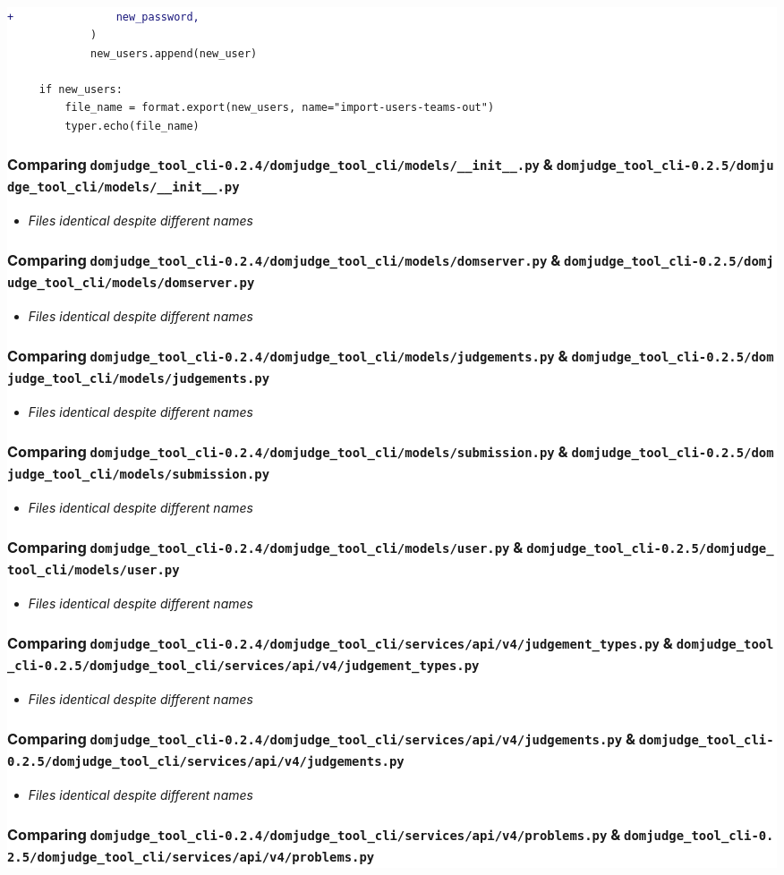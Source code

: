 ```diff
+                new_password,
             )
             new_users.append(new_user)
 
     if new_users:
         file_name = format.export(new_users, name="import-users-teams-out")
         typer.echo(file_name)
```

### Comparing `domjudge_tool_cli-0.2.4/domjudge_tool_cli/models/__init__.py` & `domjudge_tool_cli-0.2.5/domjudge_tool_cli/models/__init__.py`

 * *Files identical despite different names*

### Comparing `domjudge_tool_cli-0.2.4/domjudge_tool_cli/models/domserver.py` & `domjudge_tool_cli-0.2.5/domjudge_tool_cli/models/domserver.py`

 * *Files identical despite different names*

### Comparing `domjudge_tool_cli-0.2.4/domjudge_tool_cli/models/judgements.py` & `domjudge_tool_cli-0.2.5/domjudge_tool_cli/models/judgements.py`

 * *Files identical despite different names*

### Comparing `domjudge_tool_cli-0.2.4/domjudge_tool_cli/models/submission.py` & `domjudge_tool_cli-0.2.5/domjudge_tool_cli/models/submission.py`

 * *Files identical despite different names*

### Comparing `domjudge_tool_cli-0.2.4/domjudge_tool_cli/models/user.py` & `domjudge_tool_cli-0.2.5/domjudge_tool_cli/models/user.py`

 * *Files identical despite different names*

### Comparing `domjudge_tool_cli-0.2.4/domjudge_tool_cli/services/api/v4/judgement_types.py` & `domjudge_tool_cli-0.2.5/domjudge_tool_cli/services/api/v4/judgement_types.py`

 * *Files identical despite different names*

### Comparing `domjudge_tool_cli-0.2.4/domjudge_tool_cli/services/api/v4/judgements.py` & `domjudge_tool_cli-0.2.5/domjudge_tool_cli/services/api/v4/judgements.py`

 * *Files identical despite different names*

### Comparing `domjudge_tool_cli-0.2.4/domjudge_tool_cli/services/api/v4/problems.py` & `domjudge_tool_cli-0.2.5/domjudge_tool_cli/services/api/v4/problems.py`
